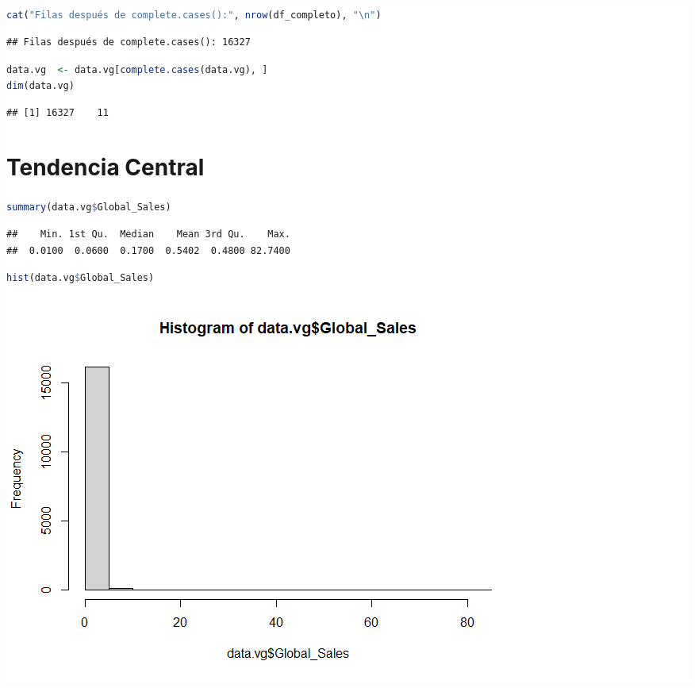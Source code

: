 ``` r
cat("Filas después de complete.cases():", nrow(df_completo), "\n")
```

    ## Filas después de complete.cases(): 16327

``` r
data.vg  <- data.vg[complete.cases(data.vg), ]
dim(data.vg)
```

    ## [1] 16327    11

# Tendencia Central

``` r
summary(data.vg$Global_Sales)
```

    ##    Min. 1st Qu.  Median    Mean 3rd Qu.    Max. 
    ##  0.0100  0.0600  0.1700  0.5402  0.4800 82.7400

``` r
hist(data.vg$Global_Sales)
```

![](01-Exploracion-2--1-_files/figure-gfm/unnamed-chunk-10-1.png)
